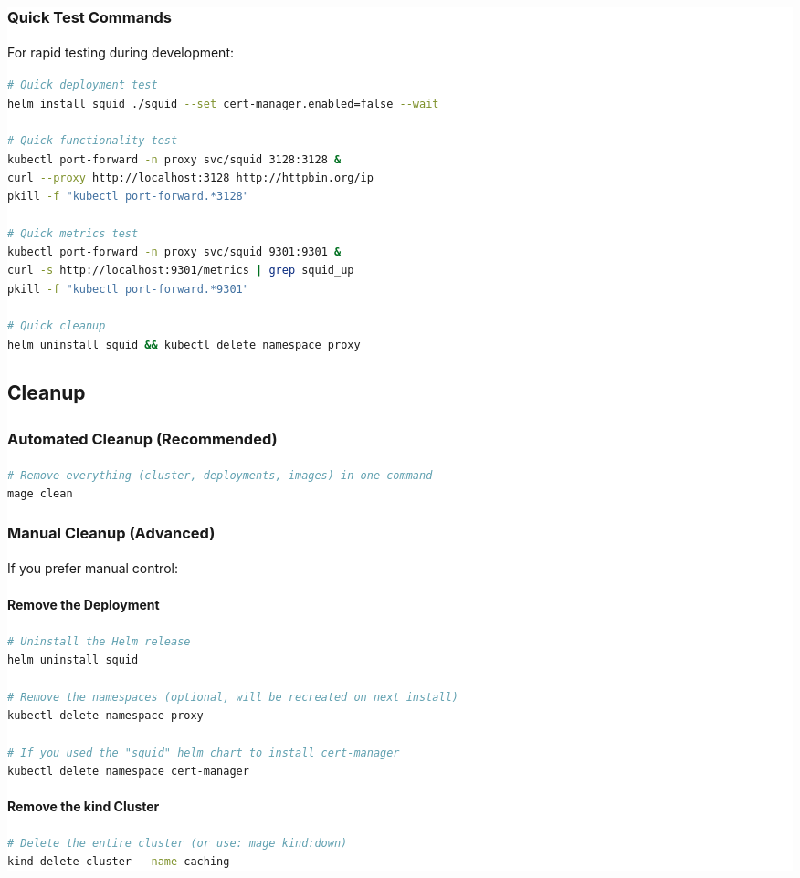### Quick Test Commands

For rapid testing during development:

```bash
# Quick deployment test
helm install squid ./squid --set cert-manager.enabled=false --wait

# Quick functionality test
kubectl port-forward -n proxy svc/squid 3128:3128 &
curl --proxy http://localhost:3128 http://httpbin.org/ip
pkill -f "kubectl port-forward.*3128"

# Quick metrics test
kubectl port-forward -n proxy svc/squid 9301:9301 &
curl -s http://localhost:9301/metrics | grep squid_up
pkill -f "kubectl port-forward.*9301"

# Quick cleanup
helm uninstall squid && kubectl delete namespace proxy
```

## Cleanup

### Automated Cleanup (Recommended)

```bash
# Remove everything (cluster, deployments, images) in one command
mage clean
```

### Manual Cleanup (Advanced)

If you prefer manual control:

#### Remove the Deployment

```bash
# Uninstall the Helm release
helm uninstall squid

# Remove the namespaces (optional, will be recreated on next install)
kubectl delete namespace proxy

# If you used the "squid" helm chart to install cert-manager
kubectl delete namespace cert-manager
```

#### Remove the kind Cluster

```bash
# Delete the entire cluster (or use: mage kind:down)
kind delete cluster --name caching
```
